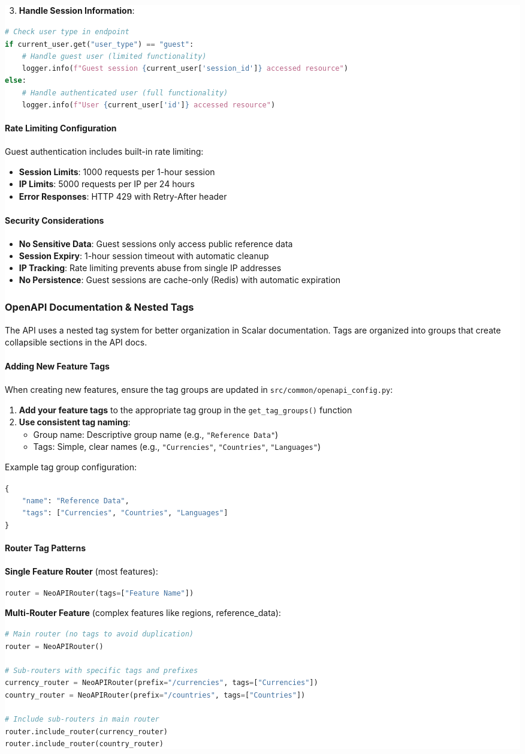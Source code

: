 3. **Handle Session Information**:
```python
# Check user type in endpoint
if current_user.get("user_type") == "guest":
    # Handle guest user (limited functionality)
    logger.info(f"Guest session {current_user['session_id']} accessed resource")
else:
    # Handle authenticated user (full functionality)
    logger.info(f"User {current_user['id']} accessed resource")
```

#### Rate Limiting Configuration

Guest authentication includes built-in rate limiting:

- **Session Limits**: 1000 requests per 1-hour session
- **IP Limits**: 5000 requests per IP per 24 hours
- **Error Responses**: HTTP 429 with Retry-After header

#### Security Considerations

- **No Sensitive Data**: Guest sessions only access public reference data
- **Session Expiry**: 1-hour session timeout with automatic cleanup
- **IP Tracking**: Rate limiting prevents abuse from single IP addresses
- **No Persistence**: Guest sessions are cache-only (Redis) with automatic expiration

### OpenAPI Documentation & Nested Tags

The API uses a nested tag system for better organization in Scalar documentation. Tags are organized into groups that create collapsible sections in the API docs.

#### Adding New Feature Tags

When creating new features, ensure the tag groups are updated in `src/common/openapi_config.py`:

1. **Add your feature tags** to the appropriate tag group in the `get_tag_groups()` function
2. **Use consistent tag naming**: 
   - Group name: Descriptive group name (e.g., `"Reference Data"`)
   - Tags: Simple, clear names (e.g., `"Currencies"`, `"Countries"`, `"Languages"`)

Example tag group configuration:
```python
{
    "name": "Reference Data",
    "tags": ["Currencies", "Countries", "Languages"]
}
```

#### Router Tag Patterns

**Single Feature Router** (most features):
```python
router = NeoAPIRouter(tags=["Feature Name"])
```

**Multi-Router Feature** (complex features like regions, reference_data):
```python
# Main router (no tags to avoid duplication)
router = NeoAPIRouter()

# Sub-routers with specific tags and prefixes
currency_router = NeoAPIRouter(prefix="/currencies", tags=["Currencies"])
country_router = NeoAPIRouter(prefix="/countries", tags=["Countries"])

# Include sub-routers in main router
router.include_router(currency_router)
router.include_router(country_router)
```
